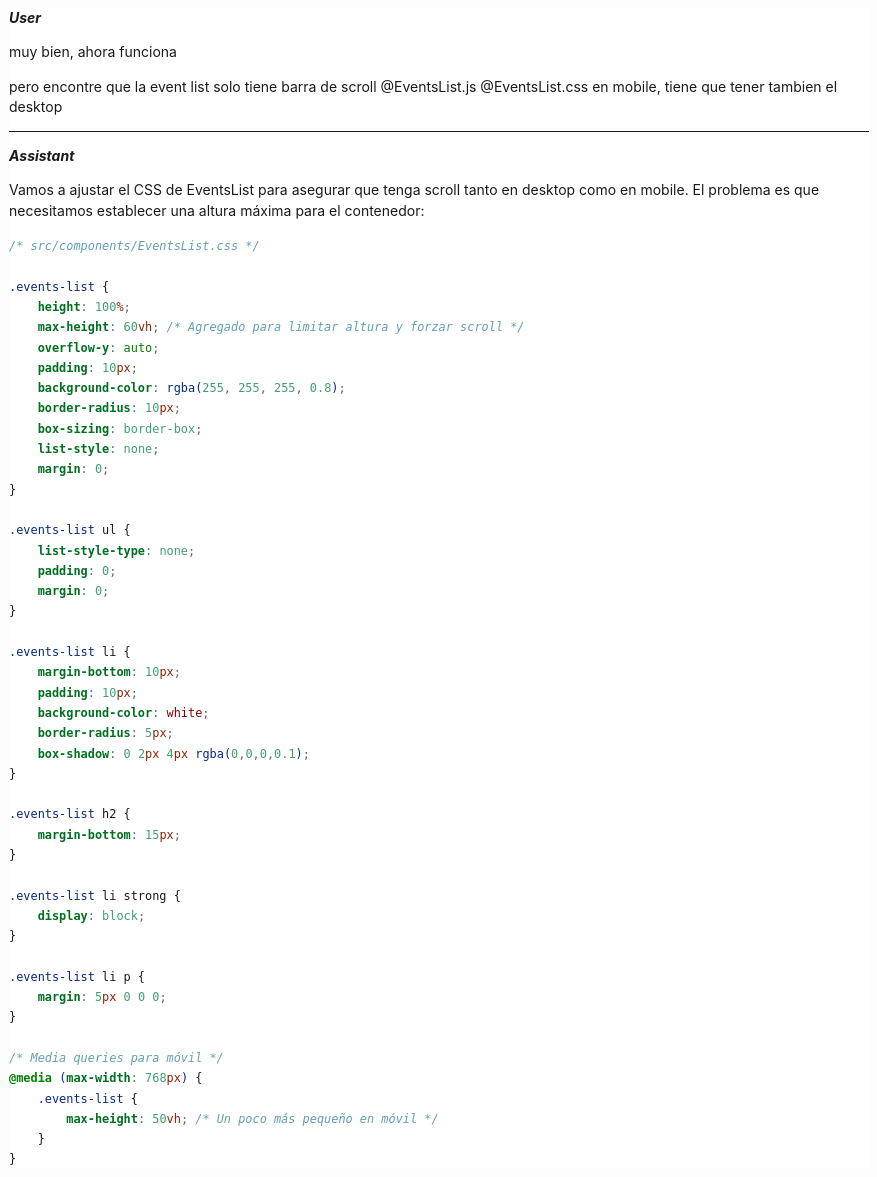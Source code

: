 _**User**_

muy bien, ahora funciona

pero encontre que la event list solo tiene barra de scroll @EventsList.js @EventsList.css en mobile, tiene que tener tambien el desktop

---

_**Assistant**_



Vamos a ajustar el CSS de EventsList para asegurar que tenga scroll tanto en desktop como en mobile. El problema es que necesitamos establecer una altura máxima para el contenedor:

```css:src/components/EventsList.css
/* src/components/EventsList.css */

.events-list {
    height: 100%;
    max-height: 60vh; /* Agregado para limitar altura y forzar scroll */
    overflow-y: auto;
    padding: 10px;
    background-color: rgba(255, 255, 255, 0.8);
    border-radius: 10px;
    box-sizing: border-box;
    list-style: none;
    margin: 0;
}

.events-list ul {
    list-style-type: none;
    padding: 0;
    margin: 0;
}

.events-list li {
    margin-bottom: 10px;
    padding: 10px;
    background-color: white;
    border-radius: 5px;
    box-shadow: 0 2px 4px rgba(0,0,0,0.1);
}

.events-list h2 {
    margin-bottom: 15px;
}

.events-list li strong {
    display: block;
}

.events-list li p {
    margin: 5px 0 0 0;
}

/* Media queries para móvil */
@media (max-width: 768px) {
    .events-list {
        max-height: 50vh; /* Un poco más pequeño en móvil */
    }
}
```
